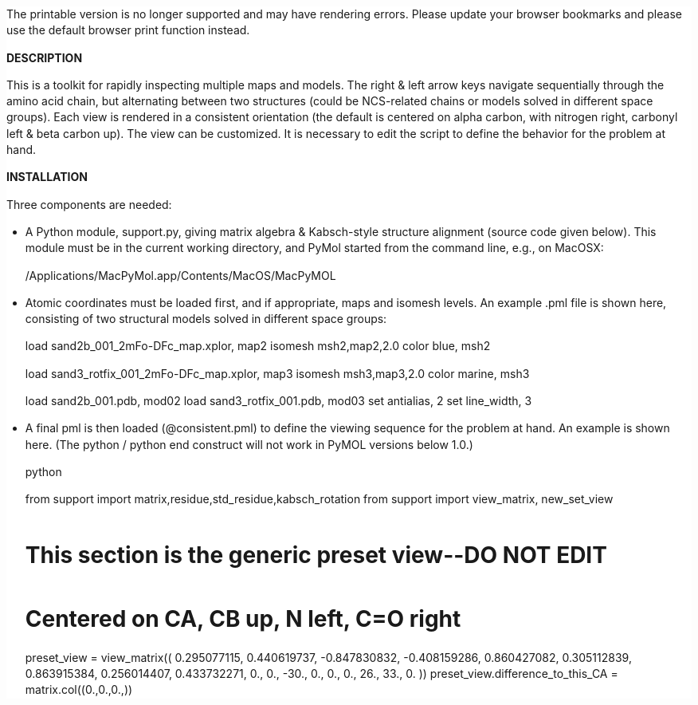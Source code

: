 The printable version is no longer supported and may have rendering errors. Please update your browser bookmarks and please use the default browser print function instead.

**DESCRIPTION**

This is a toolkit for rapidly inspecting multiple maps and models. The right & left arrow keys navigate sequentially through the amino acid chain, but alternating between two structures (could be NCS-related chains or models solved in different space groups). Each view is rendered in a consistent orientation (the default is centered on alpha carbon, with nitrogen right, carbonyl left & beta carbon up). The view can be customized. It is necessary to edit the script to define the behavior for the problem at hand. 

**INSTALLATION**

Three components are needed: 

  * A Python module, support.py, giving matrix algebra & Kabsch-style structure alignment (source code given below). This module must be in the current working directory, and PyMol started from the command line, e.g., on MacOSX:


    
    
    /Applications/MacPyMol.app/Contents/MacOS/MacPyMOL
    

  * Atomic coordinates must be loaded first, and if appropriate, maps and isomesh levels. An example .pml file is shown here, consisting of two structural models solved in different space groups:


    
    
    load sand2b_001_2mFo-DFc_map.xplor, map2
    isomesh msh2,map2,2.0
    color blue, msh2
    
    load sand3_rotfix_001_2mFo-DFc_map.xplor, map3
    isomesh msh3,map3,2.0
    color marine, msh3
    
    load sand2b_001.pdb, mod02
    load sand3_rotfix_001.pdb, mod03
    set antialias, 2
    set line_width, 3
    

  * A final pml is then loaded (@consistent.pml) to define the viewing sequence for the problem at hand. An example is shown here. (The python / python end construct will not work in PyMOL versions below 1.0.)


    
    
    python
    
    from support import matrix,residue,std_residue,kabsch_rotation
    from support import view_matrix, new_set_view
    
    #  This section is the generic preset view--DO NOT EDIT #########################
    #  Centered on CA, CB up, N left, C=O right
    preset_view = view_matrix((
         0.295077115,    0.440619737,   -0.847830832,
        -0.408159286,    0.860427082,    0.305112839,
         0.863915384,    0.256014407,    0.433732271,
         0.,             0.,           -30.,
         0.,             0.,             0.,
        26.,            33.,             0.
    ))
    preset_view.difference_to_this_CA = matrix.col((0.,0.,0.,))
    